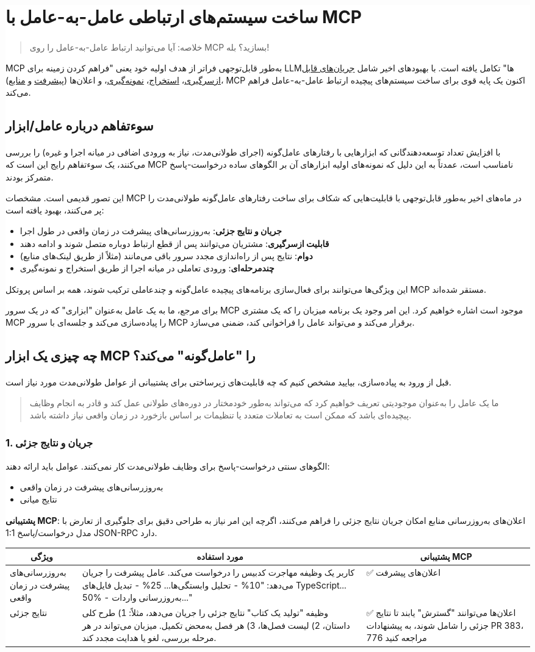 
# ساخت سیستم‌های ارتباطی عامل-به-عامل با MCP

> خلاصه: آیا می‌توانید ارتباط عامل-به-عامل را روی MCP بسازید؟ بله!

MCP به‌طور قابل‌توجهی فراتر از هدف اولیه خود یعنی "فراهم کردن زمینه برای LLMها" تکامل یافته است. با بهبودهای اخیر شامل [جریان‌های قابل ازسرگیری](https://modelcontextprotocol.io/docs/concepts/transports#resumability-and-redelivery)، [استخراج](https://modelcontextprotocol.io/specification/2025-06-18/client/elicitation)، [نمونه‌گیری](https://modelcontextprotocol.io/specification/2025-06-18/client/sampling)، و اعلان‌ها ([پیشرفت](https://modelcontextprotocol.io/specification/2025-06-18/basic/utilities/progress) و [منابع](https://modelcontextprotocol.io/specification/2025-06-18/schema#resourceupdatednotification))، MCP اکنون یک پایه قوی برای ساخت سیستم‌های پیچیده ارتباط عامل-به-عامل فراهم می‌کند.

## سوءتفاهم درباره عامل/ابزار

با افزایش تعداد توسعه‌دهندگانی که ابزارهایی با رفتارهای عامل‌گونه (اجرای طولانی‌مدت، نیاز به ورودی اضافی در میانه اجرا و غیره) را بررسی می‌کنند، یک سوءتفاهم رایج این است که MCP نامناسب است، عمدتاً به این دلیل که نمونه‌های اولیه ابزارهای آن بر الگوهای ساده درخواست-پاسخ متمرکز بودند.

این تصور قدیمی است. مشخصات MCP در ماه‌های اخیر به‌طور قابل‌توجهی با قابلیت‌هایی که شکاف برای ساخت رفتارهای عامل‌گونه طولانی‌مدت را پر می‌کنند، بهبود یافته است:

- **جریان و نتایج جزئی**: به‌روزرسانی‌های پیشرفت در زمان واقعی در طول اجرا
- **قابلیت ازسرگیری**: مشتریان می‌توانند پس از قطع ارتباط دوباره متصل شوند و ادامه دهند
- **دوام**: نتایج پس از راه‌اندازی مجدد سرور باقی می‌مانند (مثلاً از طریق لینک‌های منابع)
- **چندمرحله‌ای**: ورودی تعاملی در میانه اجرا از طریق استخراج و نمونه‌گیری

این ویژگی‌ها می‌توانند برای فعال‌سازی برنامه‌های پیچیده عامل‌گونه و چندعاملی ترکیب شوند، همه بر اساس پروتکل MCP مستقر شده‌اند.

برای مرجع، ما به یک عامل به‌عنوان "ابزاری" که در یک سرور MCP موجود است اشاره خواهیم کرد. این امر وجود یک برنامه میزبان را که یک مشتری MCP را پیاده‌سازی می‌کند و جلسه‌ای با سرور MCP برقرار می‌کند و می‌تواند عامل را فراخوانی کند، ضمنی می‌سازد.

## چه چیزی یک ابزار MCP را "عامل‌گونه" می‌کند؟

قبل از ورود به پیاده‌سازی، بیایید مشخص کنیم که چه قابلیت‌های زیرساختی برای پشتیبانی از عوامل طولانی‌مدت مورد نیاز است.

> ما یک عامل را به‌عنوان موجودیتی تعریف خواهیم کرد که می‌تواند به‌طور خودمختار در دوره‌های طولانی عمل کند و قادر به انجام وظایف پیچیده‌ای باشد که ممکن است به تعاملات متعدد یا تنظیمات بر اساس بازخورد در زمان واقعی نیاز داشته باشد.

### 1. جریان و نتایج جزئی

الگوهای سنتی درخواست-پاسخ برای وظایف طولانی‌مدت کار نمی‌کنند. عوامل باید ارائه دهند:

- به‌روزرسانی‌های پیشرفت در زمان واقعی
- نتایج میانی

**پشتیبانی MCP**: اعلان‌های به‌روزرسانی منابع امکان جریان نتایج جزئی را فراهم می‌کنند، اگرچه این امر نیاز به طراحی دقیق برای جلوگیری از تعارض با مدل درخواست/پاسخ 1:1 JSON-RPC دارد.

| ویژگی                     | مورد استفاده                                                                                                                                                                       | پشتیبانی MCP                                                                                |
| -------------------------- | ---------------------------------------------------------------------------------------------------------------------------------------------------------------------------------- | ------------------------------------------------------------------------------------------ |
| به‌روزرسانی‌های پیشرفت در زمان واقعی | کاربر یک وظیفه مهاجرت کدبیس را درخواست می‌کند. عامل پیشرفت را جریان می‌دهد: "10% - تحلیل وابستگی‌ها... 25% - تبدیل فایل‌های TypeScript... 50% - به‌روزرسانی واردات..."          | ✅ اعلان‌های پیشرفت                                                                  |
| نتایج جزئی            | وظیفه "تولید یک کتاب" نتایج جزئی را جریان می‌دهد، مثلاً: 1) طرح کلی داستان، 2) لیست فصل‌ها، 3) هر فصل به‌محض تکمیل. میزبان می‌تواند در هر مرحله بررسی، لغو یا هدایت مجدد کند. | ✅ اعلان‌ها می‌توانند "گسترش" یابند تا نتایج جزئی را شامل شوند، به پیشنهادات PR 383، 776 مراجعه کنید |
